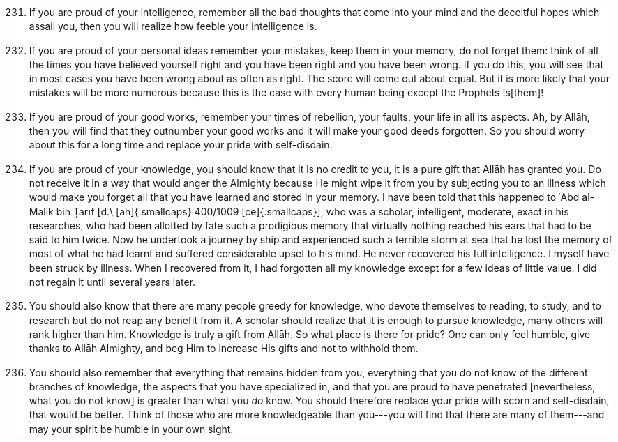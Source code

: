 [^not-exist]: Typesetter: The translation from the original hard copy of _In
Pursuit of Virtue_ reads, “To condone an evil is to commit the same evil.” I
checked for it in the original Arabic from two sources: (1) _Rasāʾil Ibn Ḥazm_,
vol.\ 1, p.\ 387, #161 (Beirut: Al-Muʾassasah al-ʿArabiyyah li al-Dirāsāt wa
al-Nashr, 1987) revised by Dr. Iḥsān ʿAbbās and (2) _Kitāb al-Akhlāq wa
al-Siyar_, p.\ 157, #173 (Beirut: Dār Ibn Ḥazm, 2000) checked by ʿAbd al-Ḥaq
al-Turkmānī. These sources did not have this phrase.

231. If you are proud of your intelligence, remember all the bad thoughts that
     come into your mind and the deceitful hopes which assail you, then you will
     realize how feeble your intelligence is.

232. If you are proud of your personal ideas remember your mistakes, keep them
     in your memory, do not forget them: think of all the times you have
     believed yourself right and you have been right and you have been wrong. If
     you do this, you will see that in most cases you have been wrong about as
     often as right. The score will come out about equal. But it is more likely
     that your mistakes will be more numerous because this is the case with
     every human being except the Prophets !s[them]!

233. If you are proud of your good works, remember your times of rebellion, your
     faults, your life in all its aspects. Ah, by Allāh, then you will find that
     they outnumber your good works and it will make your good deeds forgotten.
     So you should worry about this for a long time and replace your pride with
     self-disdain.

234. If you are proud of your knowledge, you should know that it is no credit to
     you, it is a pure gift that Allāh has granted you. Do not receive it in a
     way that would anger the Almighty because He might wipe it from you by
     subjecting you to an illness which would make you forget all that you have
     learned and stored in your memory. I have been told that this happened to
     ʿAbd al-Malik bin Ṭarīf [d.\ [ah]{.smallcaps} 400/1009 [ce]{.smallcaps}],
     who was a scholar, intelligent, moderate, exact in his researches, who had
     been allotted by fate such a prodigious memory that virtually nothing
     reached his ears that had to be said to him twice. Now he undertook a
     journey by ship and experienced such a terrible storm at sea that he lost
     the memory of most of what he had learnt and suffered considerable upset to
     his mind. He never recovered his full intelligence. I myself have been
     struck by illness. When I recovered from it, I had forgotten all my
     knowledge except for a few ideas of little value. I did not regain it until
     several years later.

235. You should also know that there are many people greedy for knowledge, who
     devote themselves to reading, to study, and to research but do not reap any
     benefit from it. A scholar should realize that it is enough to pursue
     knowledge, many others will rank higher than him. Knowledge is truly a gift
     from Allāh. So what place is there for pride? One can only feel humble,
     give thanks to Allāh Almighty, and beg Him to increase His gifts and not to
     withhold them.

236. You should also remember that everything that remains hidden from you,
     everything that you do not know of the different branches of knowledge, the
     aspects that you have specialized in, and that you are proud to have
     penetrated [nevertheless, what you do not know] is greater than what you
     _do_ know. You should therefore replace your pride with scorn and
     self-disdain, that would be better. Think of those who are more
     knowledgeable than you---you will find that there are many of them---and
     may your spirit be humble in your own sight.


[^plato-words]: This passage reminds us of Plato's words: “Do not amass gold and